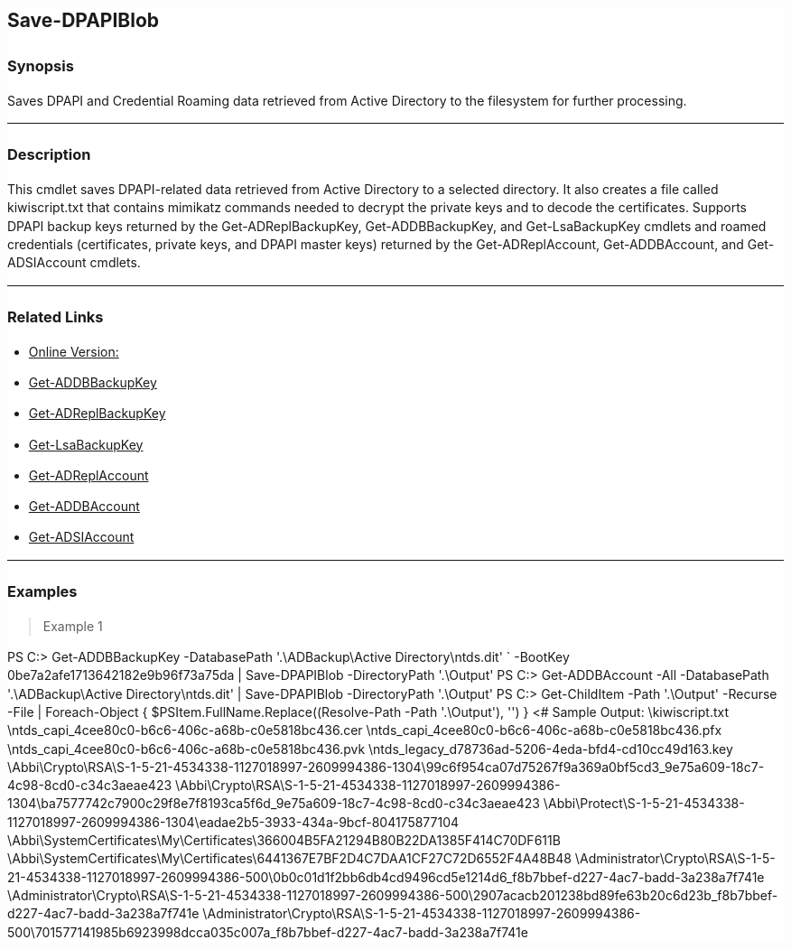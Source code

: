 Save-DPAPIBlob
--------------

### Synopsis
Saves DPAPI and Credential Roaming data retrieved from Active Directory to the filesystem for further processing.

---

### Description

This cmdlet saves DPAPI-related data retrieved from Active Directory to a selected directory. It also creates a file called kiwiscript.txt that contains mimikatz commands needed to decrypt the private keys and to decode the certificates. Supports DPAPI backup keys returned by the Get-ADReplBackupKey, Get-ADDBBackupKey, and Get-LsaBackupKey cmdlets and roamed credentials (certificates, private keys, and DPAPI master keys) returned by the Get-ADReplAccount, Get-ADDBAccount, and Get-ADSIAccount cmdlets.

---

### Related Links
* [Online Version:](https://github.com/MichaelGrafnetter/DSInternals/blob/master/Documentation/PowerShell/Save-DPAPIBlob.md)

* [Get-ADDBBackupKey](Get-ADDBBackupKey)

* [Get-ADReplBackupKey](Get-ADReplBackupKey)

* [Get-LsaBackupKey](Get-LsaBackupKey)

* [Get-ADReplAccount](Get-ADReplAccount)

* [Get-ADDBAccount](Get-ADDBAccount)

* [Get-ADSIAccount](Get-ADSIAccount)

---

### Examples
> Example 1

PS C:\> Get-ADDBBackupKey -DatabasePath '.\ADBackup\Active Directory\ntds.dit' `
                          -BootKey 0be7a2afe1713642182e9b96f73a75da |
             Save-DPAPIBlob -DirectoryPath '.\Output'
PS C:\> Get-ADDBAccount -All -DatabasePath '.\ADBackup\Active Directory\ntds.dit' |
             Save-DPAPIBlob -DirectoryPath '.\Output'
PS C:\> Get-ChildItem -Path '.\Output' -Recurse -File |
            Foreach-Object { $PSItem.FullName.Replace((Resolve-Path -Path '.\Output'), '') }
<# Sample Output:
\kiwiscript.txt
\ntds_capi_4cee80c0-b6c6-406c-a68b-c0e5818bc436.cer
\ntds_capi_4cee80c0-b6c6-406c-a68b-c0e5818bc436.pfx
\ntds_capi_4cee80c0-b6c6-406c-a68b-c0e5818bc436.pvk
\ntds_legacy_d78736ad-5206-4eda-bfd4-cd10cc49d163.key
\Abbi\Crypto\RSA\S-1-5-21-4534338-1127018997-2609994386-1304\99c6f954ca07d75267f9a369a0bf5cd3_9e75a609-18c7-4c98-8cd0-c34c3aeae423
\Abbi\Crypto\RSA\S-1-5-21-4534338-1127018997-2609994386-1304\ba7577742c7900c29f8e7f8193ca5f6d_9e75a609-18c7-4c98-8cd0-c34c3aeae423
\Abbi\Protect\S-1-5-21-4534338-1127018997-2609994386-1304\eadae2b5-3933-434a-9bcf-804175877104
\Abbi\SystemCertificates\My\Certificates\366004B5FA21294B80B22DA1385F414C70DF611B
\Abbi\SystemCertificates\My\Certificates\6441367E7BF2D4C7DAA1CF27C72D6552F4A48B48
\Administrator\Crypto\RSA\S-1-5-21-4534338-1127018997-2609994386-500\0b0c01d1f2bb6db4cd9496cd5e1214d6_f8b7bbef-d227-4ac7-badd-3a238a7f741e
\Administrator\Crypto\RSA\S-1-5-21-4534338-1127018997-2609994386-500\2907acacb201238bd89fe63b20c6d23b_f8b7bbef-d227-4ac7-badd-3a238a7f741e
\Administrator\Crypto\RSA\S-1-5-21-4534338-1127018997-2609994386-500\701577141985b6923998dcca035c007a_f8b7bbef-d227-4ac7-badd-3a238a7f741e